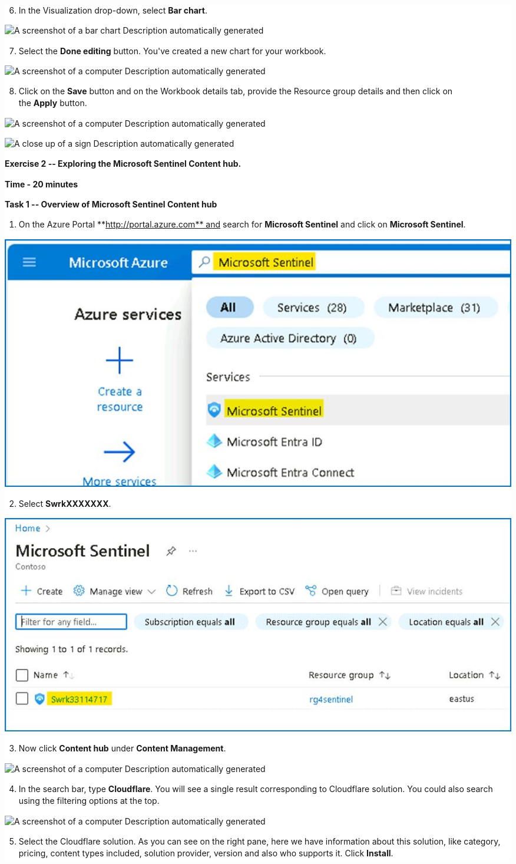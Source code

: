 6.  In the Visualization drop-down, select **Bar chart**.

![A screenshot of a bar chart Description automatically
generated](./media/image293.jpeg)

7.  Select the **Done editing** button. You've created a new chart for
    your workbook.

![A screenshot of a computer Description automatically
generated](./media/image294.jpeg)

8.  Click on the **Save** button and on the Workbook details tab,
    provide the Resource group details and then click on
    the **Apply** button.

![A screenshot of a computer Description automatically
generated](./media/image295.jpeg)

![A close up of a sign Description automatically
generated](./media/image296.jpeg)

**Exercise 2 -- Exploring the Microsoft Sentinel Content hub.**

**Time - 20 minutes**

**Task 1 -- Overview of Microsoft Sentinel Content hub**

1.  On the Azure Portal **http://portal.azure.com** and search
    for **Microsoft Sentinel** and click on **Microsoft Sentinel**.

![A screenshot of a computer Description automatically
generated](./media/image90.jpeg)

2.  Select **SwrkXXXXXXX**.

![A screenshot of a chat Description automatically
generated](./media/image91.jpeg)

3.  Now click **Content hub** under **Content Management**.

![A screenshot of a computer Description automatically
generated](./media/image297.jpeg)

4.  In the search bar, type **Cloudflare**. You will see a single result
    corresponding to Cloudflare solution. You could also search using
    the filtering options at the top.

![A screenshot of a computer Description automatically
generated](./media/image298.jpeg)

5.  Select the Cloudflare solution. As you can see on the right pane,
    here we have information about this solution, like category,
    pricing, content types included, solution provider, version and also
    who supports it. Click **Install**.
